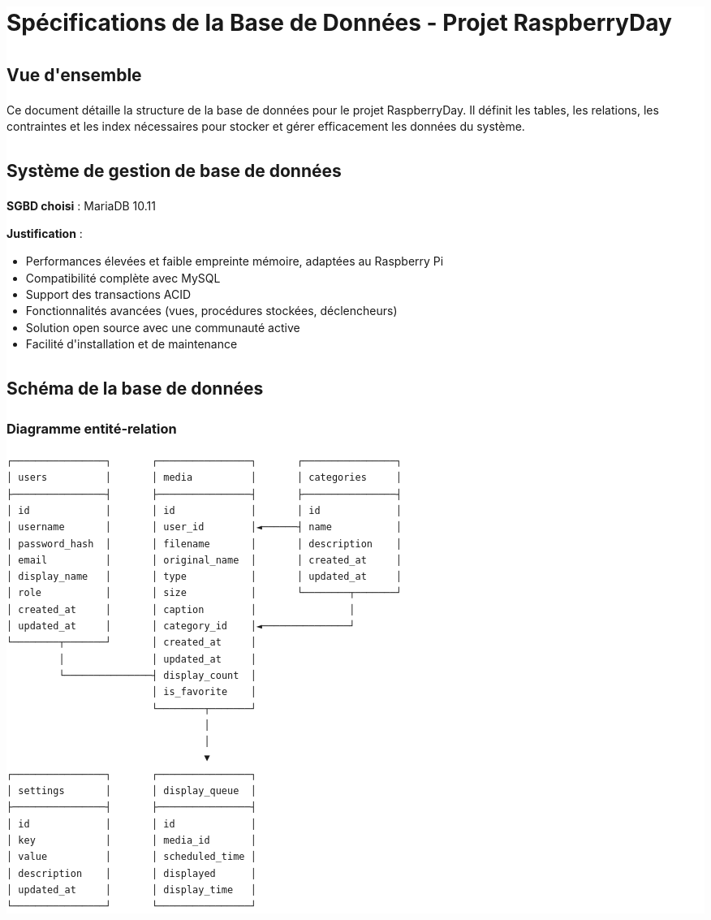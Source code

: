 # Spécifications de la Base de Données - Projet RaspberryDay

## Vue d'ensemble

Ce document détaille la structure de la base de données pour le projet RaspberryDay. Il définit les tables, les relations, les contraintes et les index nécessaires pour stocker et gérer efficacement les données du système.

## Système de gestion de base de données

**SGBD choisi** : MariaDB 10.11

**Justification** :
- Performances élevées et faible empreinte mémoire, adaptées au Raspberry Pi
- Compatibilité complète avec MySQL
- Support des transactions ACID
- Fonctionnalités avancées (vues, procédures stockées, déclencheurs)
- Solution open source avec une communauté active
- Facilité d'installation et de maintenance

## Schéma de la base de données

### Diagramme entité-relation

```
┌────────────────┐       ┌────────────────┐       ┌────────────────┐
│ users          │       │ media          │       │ categories     │
├────────────────┤       ├────────────────┤       ├────────────────┤
│ id             │       │ id             │       │ id             │
│ username       │       │ user_id        │◄──────┤ name           │
│ password_hash  │       │ filename       │       │ description    │
│ email          │       │ original_name  │       │ created_at     │
│ display_name   │       │ type           │       │ updated_at     │
│ role           │       │ size           │       └────────┬───────┘
│ created_at     │       │ caption        │                │
│ updated_at     │       │ category_id    │◄───────────────┘
└────────┬───────┘       │ created_at     │
         │               │ updated_at     │
         └───────────────┤ display_count  │
                         │ is_favorite    │
                         └────────┬───────┘
                                  │
                                  │
                                  ▼
┌────────────────┐       ┌────────────────┐
│ settings       │       │ display_queue  │
├────────────────┤       ├────────────────┤
│ id             │       │ id             │
│ key            │       │ media_id       │
│ value          │       │ scheduled_time │
│ description    │       │ displayed      │
│ updated_at     │       │ display_time   │
└────────────────┘       └────────────────┘
```
